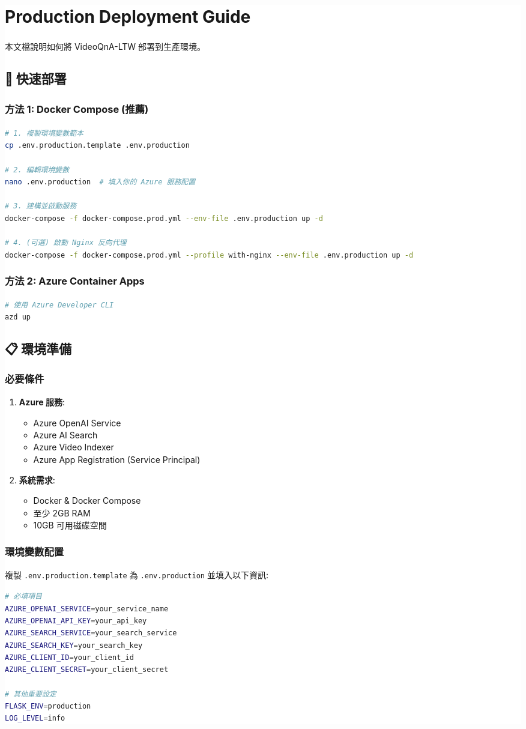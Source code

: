 # Production Deployment Guide

本文檔說明如何將 VideoQnA-LTW 部署到生產環境。

## 🚀 快速部署

### 方法 1: Docker Compose (推薦)

```bash
# 1. 複製環境變數範本
cp .env.production.template .env.production

# 2. 編輯環境變數
nano .env.production  # 填入你的 Azure 服務配置

# 3. 建構並啟動服務
docker-compose -f docker-compose.prod.yml --env-file .env.production up -d

# 4. (可選) 啟動 Nginx 反向代理
docker-compose -f docker-compose.prod.yml --profile with-nginx --env-file .env.production up -d
```

### 方法 2: Azure Container Apps

```bash
# 使用 Azure Developer CLI
azd up
```

## 📋 環境準備

### 必要條件

1. **Azure 服務**:
   - Azure OpenAI Service
   - Azure AI Search
   - Azure Video Indexer
   - Azure App Registration (Service Principal)

2. **系統需求**:
   - Docker & Docker Compose
   - 至少 2GB RAM
   - 10GB 可用磁碟空間

### 環境變數配置

複製 `.env.production.template` 為 `.env.production` 並填入以下資訊:

```bash
# 必填項目
AZURE_OPENAI_SERVICE=your_service_name
AZURE_OPENAI_API_KEY=your_api_key
AZURE_SEARCH_SERVICE=your_search_service
AZURE_SEARCH_KEY=your_search_key
AZURE_CLIENT_ID=your_client_id
AZURE_CLIENT_SECRET=your_client_secret

# 其他重要設定
FLASK_ENV=production
LOG_LEVEL=info
```
